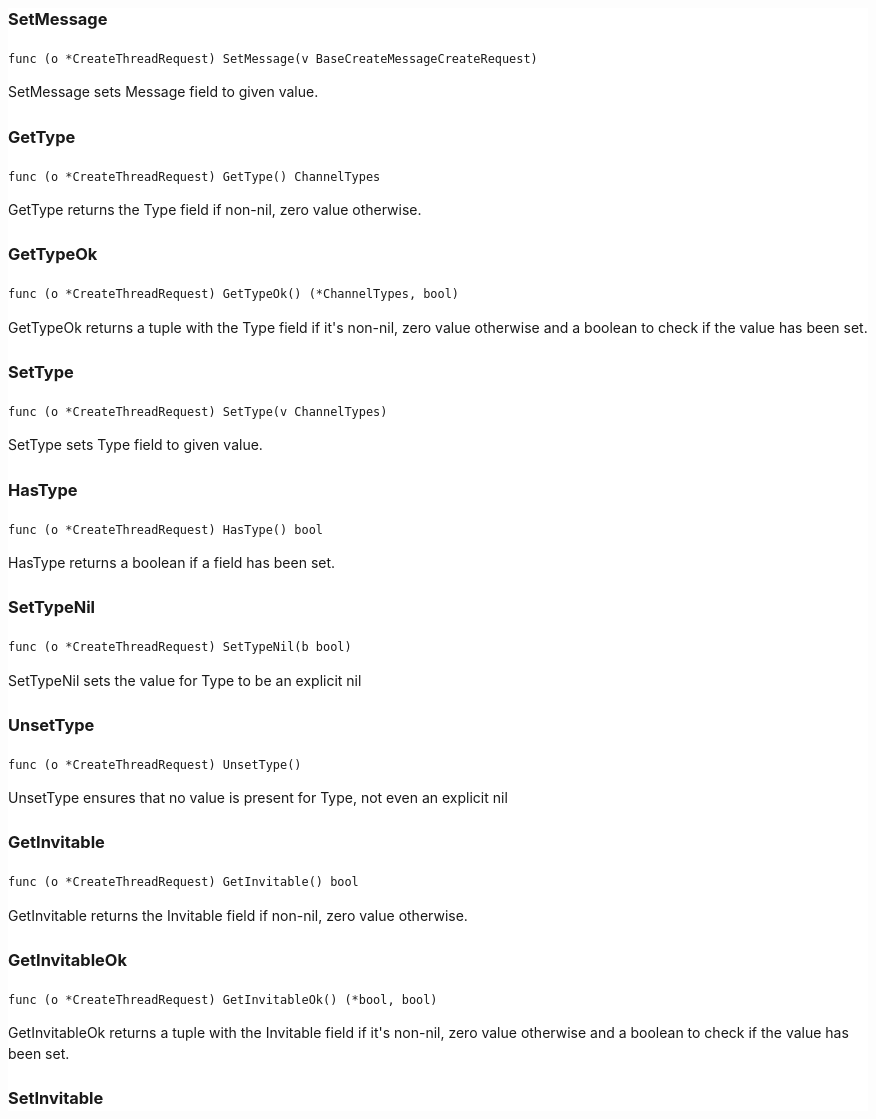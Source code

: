 ### SetMessage

`func (o *CreateThreadRequest) SetMessage(v BaseCreateMessageCreateRequest)`

SetMessage sets Message field to given value.


### GetType

`func (o *CreateThreadRequest) GetType() ChannelTypes`

GetType returns the Type field if non-nil, zero value otherwise.

### GetTypeOk

`func (o *CreateThreadRequest) GetTypeOk() (*ChannelTypes, bool)`

GetTypeOk returns a tuple with the Type field if it's non-nil, zero value otherwise
and a boolean to check if the value has been set.

### SetType

`func (o *CreateThreadRequest) SetType(v ChannelTypes)`

SetType sets Type field to given value.

### HasType

`func (o *CreateThreadRequest) HasType() bool`

HasType returns a boolean if a field has been set.

### SetTypeNil

`func (o *CreateThreadRequest) SetTypeNil(b bool)`

 SetTypeNil sets the value for Type to be an explicit nil

### UnsetType
`func (o *CreateThreadRequest) UnsetType()`

UnsetType ensures that no value is present for Type, not even an explicit nil
### GetInvitable

`func (o *CreateThreadRequest) GetInvitable() bool`

GetInvitable returns the Invitable field if non-nil, zero value otherwise.

### GetInvitableOk

`func (o *CreateThreadRequest) GetInvitableOk() (*bool, bool)`

GetInvitableOk returns a tuple with the Invitable field if it's non-nil, zero value otherwise
and a boolean to check if the value has been set.

### SetInvitable
